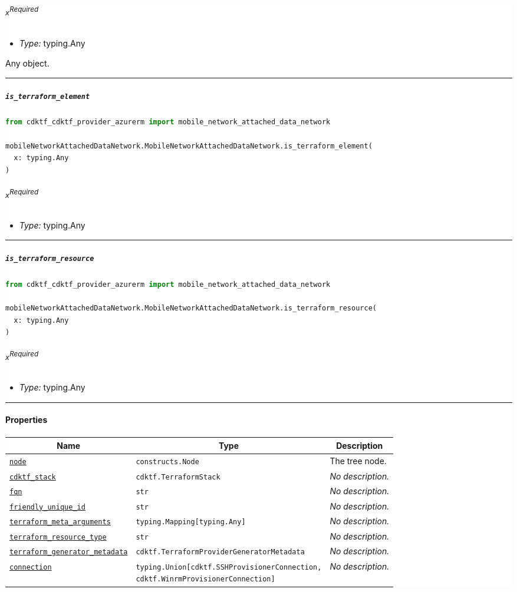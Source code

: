 ###### `x`<sup>Required</sup> <a name="x" id="@cdktf/provider-azurerm.mobileNetworkAttachedDataNetwork.MobileNetworkAttachedDataNetwork.isConstruct.parameter.x"></a>

- *Type:* typing.Any

Any object.

---

##### `is_terraform_element` <a name="is_terraform_element" id="@cdktf/provider-azurerm.mobileNetworkAttachedDataNetwork.MobileNetworkAttachedDataNetwork.isTerraformElement"></a>

```python
from cdktf_cdktf_provider_azurerm import mobile_network_attached_data_network

mobileNetworkAttachedDataNetwork.MobileNetworkAttachedDataNetwork.is_terraform_element(
  x: typing.Any
)
```

###### `x`<sup>Required</sup> <a name="x" id="@cdktf/provider-azurerm.mobileNetworkAttachedDataNetwork.MobileNetworkAttachedDataNetwork.isTerraformElement.parameter.x"></a>

- *Type:* typing.Any

---

##### `is_terraform_resource` <a name="is_terraform_resource" id="@cdktf/provider-azurerm.mobileNetworkAttachedDataNetwork.MobileNetworkAttachedDataNetwork.isTerraformResource"></a>

```python
from cdktf_cdktf_provider_azurerm import mobile_network_attached_data_network

mobileNetworkAttachedDataNetwork.MobileNetworkAttachedDataNetwork.is_terraform_resource(
  x: typing.Any
)
```

###### `x`<sup>Required</sup> <a name="x" id="@cdktf/provider-azurerm.mobileNetworkAttachedDataNetwork.MobileNetworkAttachedDataNetwork.isTerraformResource.parameter.x"></a>

- *Type:* typing.Any

---

#### Properties <a name="Properties" id="Properties"></a>

| **Name** | **Type** | **Description** |
| --- | --- | --- |
| <code><a href="#@cdktf/provider-azurerm.mobileNetworkAttachedDataNetwork.MobileNetworkAttachedDataNetwork.property.node">node</a></code> | <code>constructs.Node</code> | The tree node. |
| <code><a href="#@cdktf/provider-azurerm.mobileNetworkAttachedDataNetwork.MobileNetworkAttachedDataNetwork.property.cdktfStack">cdktf_stack</a></code> | <code>cdktf.TerraformStack</code> | *No description.* |
| <code><a href="#@cdktf/provider-azurerm.mobileNetworkAttachedDataNetwork.MobileNetworkAttachedDataNetwork.property.fqn">fqn</a></code> | <code>str</code> | *No description.* |
| <code><a href="#@cdktf/provider-azurerm.mobileNetworkAttachedDataNetwork.MobileNetworkAttachedDataNetwork.property.friendlyUniqueId">friendly_unique_id</a></code> | <code>str</code> | *No description.* |
| <code><a href="#@cdktf/provider-azurerm.mobileNetworkAttachedDataNetwork.MobileNetworkAttachedDataNetwork.property.terraformMetaArguments">terraform_meta_arguments</a></code> | <code>typing.Mapping[typing.Any]</code> | *No description.* |
| <code><a href="#@cdktf/provider-azurerm.mobileNetworkAttachedDataNetwork.MobileNetworkAttachedDataNetwork.property.terraformResourceType">terraform_resource_type</a></code> | <code>str</code> | *No description.* |
| <code><a href="#@cdktf/provider-azurerm.mobileNetworkAttachedDataNetwork.MobileNetworkAttachedDataNetwork.property.terraformGeneratorMetadata">terraform_generator_metadata</a></code> | <code>cdktf.TerraformProviderGeneratorMetadata</code> | *No description.* |
| <code><a href="#@cdktf/provider-azurerm.mobileNetworkAttachedDataNetwork.MobileNetworkAttachedDataNetwork.property.connection">connection</a></code> | <code>typing.Union[cdktf.SSHProvisionerConnection, cdktf.WinrmProvisionerConnection]</code> | *No description.* |